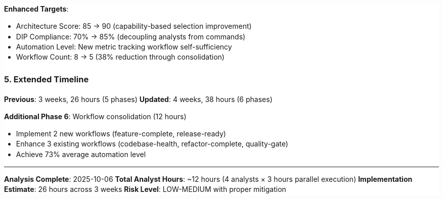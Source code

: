 **Enhanced Targets**:

- Architecture Score: 85 → 90 (capability-based selection improvement)
- DIP Compliance: 70% → 85% (decoupling analysts from commands)
- Automation Level: New metric tracking workflow self-sufficiency
- Workflow Count: 8 → 5 (38% reduction through consolidation)

### 5. Extended Timeline

**Previous**: 3 weeks, 26 hours (5 phases)
**Updated**: 4 weeks, 38 hours (6 phases)

**Additional Phase 6**: Workflow consolidation (12 hours)

- Implement 2 new workflows (feature-complete, release-ready)
- Enhance 3 existing workflows (codebase-health, refactor-complete, quality-gate)
- Achieve 73% average automation level

---

**Analysis Complete**: 2025-10-06
**Total Analyst Hours**: ~12 hours (4 analysts × 3 hours parallel execution)
**Implementation Estimate**: 26 hours across 3 weeks
**Risk Level**: LOW-MEDIUM with proper mitigation
